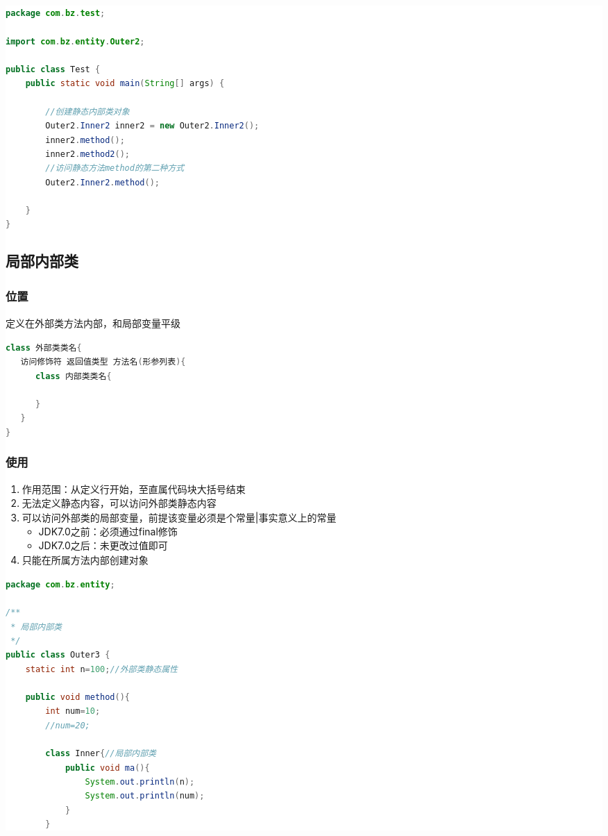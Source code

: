 ```java
package com.bz.test;

import com.bz.entity.Outer2;

public class Test {
    public static void main(String[] args) {

        //创建静态内部类对象
        Outer2.Inner2 inner2 = new Outer2.Inner2();
        inner2.method();
        inner2.method2();
        //访问静态方法method的第二种方式
        Outer2.Inner2.method();

    }
}

```

## 局部内部类

### 位置

定义在外部类方法内部，和局部变量平级

```java
class 外部类类名{
   访问修饰符 返回值类型 方法名(形参列表){
      class 内部类类名{
         
      }
   }
}
```

### 使用

1.  作用范围：从定义行开始，至直属代码块大括号结束
2.  无法定义静态内容，可以访问外部类静态内容
3.  可以访问外部类的局部变量，前提该变量必须是个常量|事实意义上的常量
    -   JDK7.0之前：必须通过final修饰
    -   JDK7.0之后：未更改过值即可
4.  只能在所属方法内部创建对象

```java
package com.bz.entity;

/**
 * 局部内部类
 */
public class Outer3 {
    static int n=100;//外部类静态属性

    public void method(){
        int num=10;
        //num=20;

        class Inner{//局部内部类
            public void ma(){
                System.out.println(n);
                System.out.println(num);
            }
        }

```